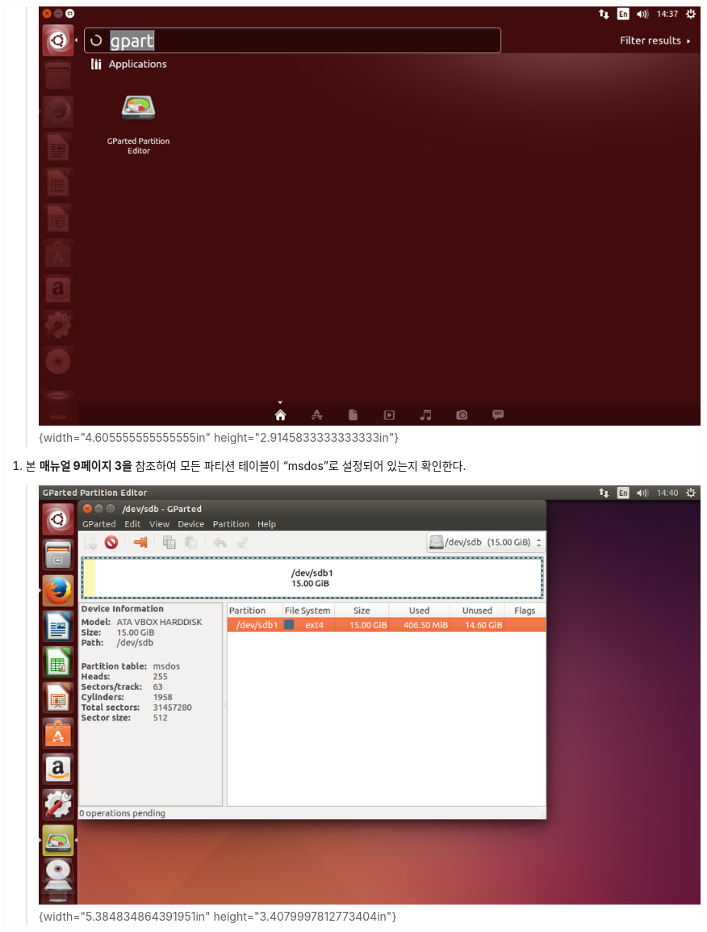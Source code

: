 > ![](./images/doc1/image36.png){width="4.605555555555555in"
> height="2.9145833333333333in"}

1)  본 **매뉴얼 9페이지 3을** 참조하여 모든 파티션 테이블이 “msdos”로
  설정되어 있는지 확인한다.

> ![](./images/doc1/image37.png){width="5.384834864391951in"
> height="3.4079997812773404in"}
